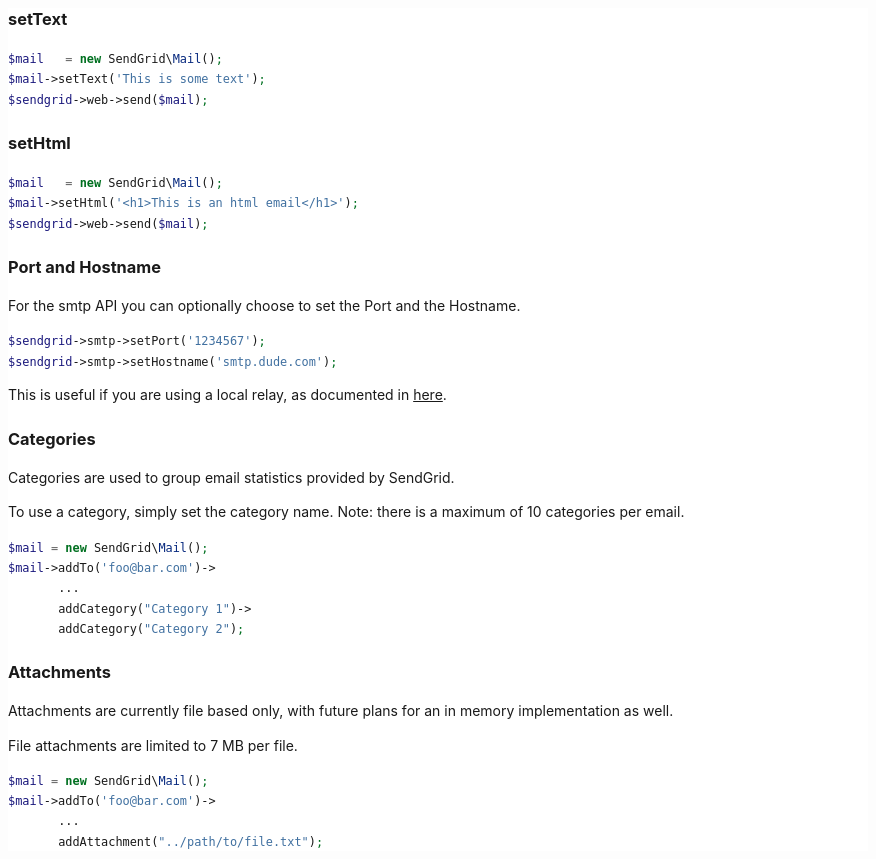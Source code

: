 ### setText

```php
$mail   = new SendGrid\Mail();
$mail->setText('This is some text');
$sendgrid->web->send($mail);
```

### setHtml

```php
$mail   = new SendGrid\Mail();
$mail->setHtml('<h1>This is an html email</h1>');
$sendgrid->web->send($mail);
```

### Port and Hostname ###

For the smtp API you can optionally choose to set the Port and the Hostname.

```php
$sendgrid->smtp->setPort('1234567');
$sendgrid->smtp->setHostname('smtp.dude.com');
```

This is useful if you are using a local relay, as documented in [here](http://sendgrid.com/docs/Integrate/#--Power-Users-and-High-Volume-Senders).

### Categories ###

Categories are used to group email statistics provided by SendGrid.

To use a category, simply set the category name.  Note: there is a maximum of 10 categories per email.

```php
$mail = new SendGrid\Mail();
$mail->addTo('foo@bar.com')->
       ...
       addCategory("Category 1")->
       addCategory("Category 2");
```

### Attachments ###

Attachments are currently file based only, with future plans for an in memory implementation as well.

File attachments are limited to 7 MB per file.

```php
$mail = new SendGrid\Mail();
$mail->addTo('foo@bar.com')->
       ...
       addAttachment("../path/to/file.txt");    
```
